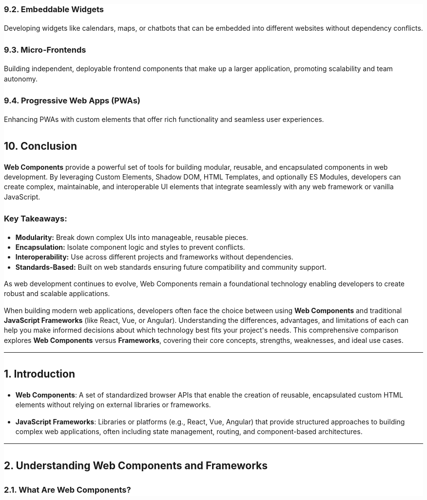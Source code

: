 ### **9.2. Embeddable Widgets**

Developing widgets like calendars, maps, or chatbots that can be embedded into different websites without dependency conflicts.

### **9.3. Micro-Frontends**

Building independent, deployable frontend components that make up a larger application, promoting scalability and team autonomy.

### **9.4. Progressive Web Apps (PWAs)**

Enhancing PWAs with custom elements that offer rich functionality and seamless user experiences.

## **10. Conclusion**

**Web Components** provide a powerful set of tools for building modular, reusable, and encapsulated components in web development. By leveraging Custom Elements, Shadow DOM, HTML Templates, and optionally ES Modules, developers can create complex, maintainable, and interoperable UI elements that integrate seamlessly with any web framework or vanilla JavaScript.

### **Key Takeaways:**

- **Modularity:** Break down complex UIs into manageable, reusable pieces.
- **Encapsulation:** Isolate component logic and styles to prevent conflicts.
- **Interoperability:** Use across different projects and frameworks without dependencies.
- **Standards-Based:** Built on web standards ensuring future compatibility and community support.

As web development continues to evolve, Web Components remain a foundational technology enabling developers to create robust and scalable applications.

When building modern web applications, developers often face the choice between using **Web Components** and traditional **JavaScript Frameworks** (like React, Vue, or Angular). Understanding the differences, advantages, and limitations of each can help you make informed decisions about which technology best fits your project's needs. This comprehensive comparison explores **Web Components** versus **Frameworks**, covering their core concepts, strengths, weaknesses, and ideal use cases.

---

## **1. Introduction**

- **Web Components**: A set of standardized browser APIs that enable the creation of reusable, encapsulated custom HTML elements without relying on external libraries or frameworks.
  
- **JavaScript Frameworks**: Libraries or platforms (e.g., React, Vue, Angular) that provide structured approaches to building complex web applications, often including state management, routing, and component-based architectures.

---

## **2. Understanding Web Components and Frameworks**

### **2.1. What Are Web Components?**
